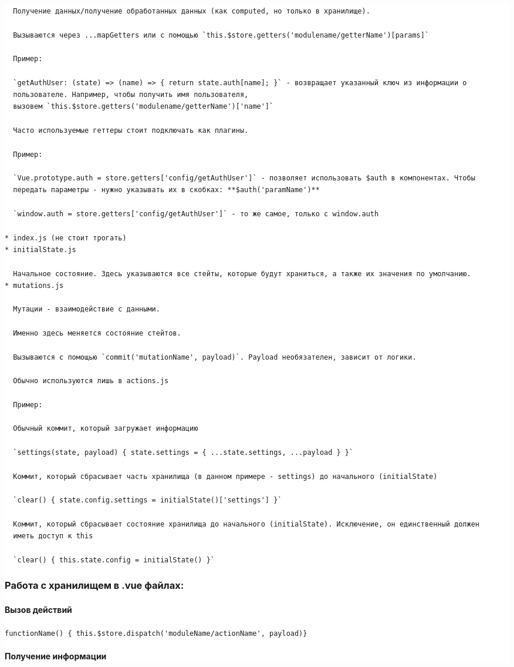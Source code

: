       Получение данных/получение обработанных данных (как computed, но только в хранилище).

      Вызываются через ...mapGetters или с помощью `this.$store.getters('modulename/getterName')[params]`

      Пример:

      `getAuthUser: (state) => (name) => { return state.auth[name]; }` - возвращает указанный ключ из информации о
      пользователе. Например, чтобы получить имя пользователя,
      вызовем `this.$store.getters('modulename/getterName')['name']`

      Часто используемые геттеры стоит подключать как плагины.

      Пример:

      `Vue.prototype.auth = store.getters['config/getAuthUser']` - позволяет использовать $auth в компонентах. Чтобы
      передать параметры - нужно указывать их в скобках: **$auth('paramName')**

      `window.auth = store.getters['config/getAuthUser']` - то же самое, только с window.auth

    * index.js (не стоит трогать)
    * initialState.js

      Начальное состояние. Здесь указываются все стейты, которые будут храниться, а также их значения по умолчанию.
    * mutations.js

      Мутации - взаимодействие с данными.

      Именно здесь меняется состояние стейтов.

      Вызываются с помощью `commit('mutationName', payload)`. Payload необязателен, зависит от логики.

      Обычно используются лишь в actions.js

      Пример:

      Обычный коммит, который загружает информацию

      `settings(state, payload) { state.settings = { ...state.settings, ...payload } }`

      Коммит, который сбрасывает часть хранилища (в данном примере - settings) до начального (initialState)

      `clear() { state.config.settings = initialState()['settings'] }`

      Коммит, который сбрасывает состояние хранилища до начального (initialState). Исключение, он единственный должен
      иметь доступ к this

      `clear() { this.state.config = initialState() }`

### Работа с хранилищем в .vue файлах:

#### Вызов действий

`functionName() { this.$store.dispatch('moduleName/actionName', payload)}`

#### Получение информации
